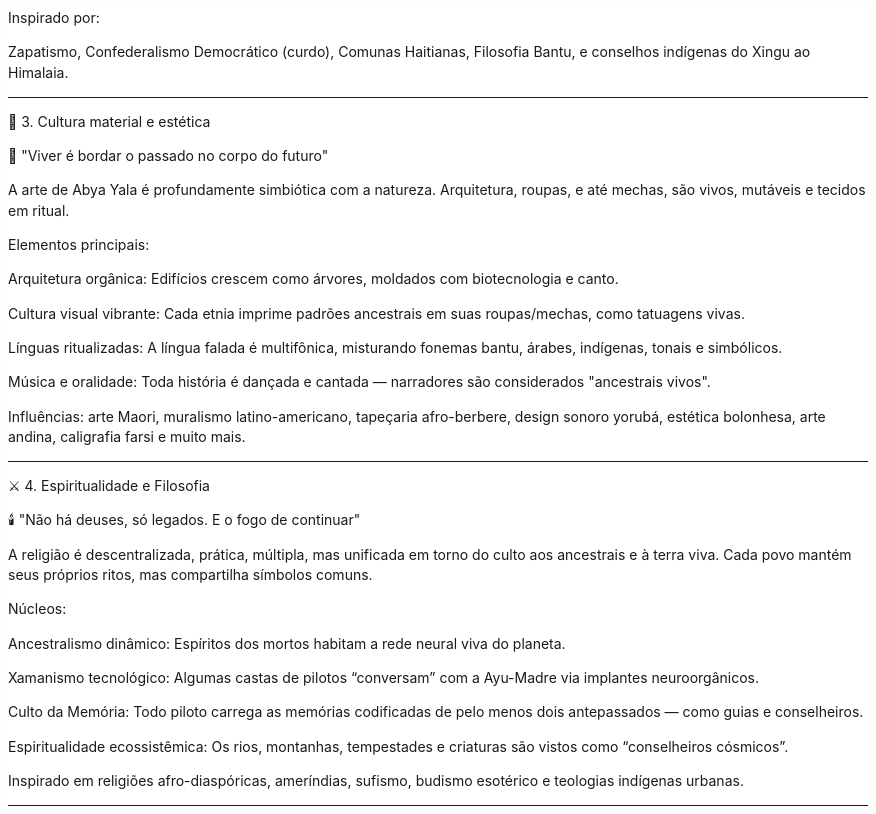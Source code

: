 
Inspirado por:

Zapatismo, Confederalismo Democrático (curdo), Comunas Haitianas, Filosofia Bantu, e conselhos indígenas do Xingu ao Himalaia.



---

🎨 3. Cultura material e estética

🔮 "Viver é bordar o passado no corpo do futuro"

A arte de Abya Yala é profundamente simbiótica com a natureza. Arquitetura, roupas, e até mechas, são vivos, mutáveis e tecidos em ritual.

Elementos principais:

Arquitetura orgânica: Edifícios crescem como árvores, moldados com biotecnologia e canto.

Cultura visual vibrante: Cada etnia imprime padrões ancestrais em suas roupas/mechas, como tatuagens vivas.

Línguas ritualizadas: A língua falada é multifônica, misturando fonemas bantu, árabes, indígenas, tonais e simbólicos.

Música e oralidade: Toda história é dançada e cantada — narradores são considerados "ancestrais vivos".


Influências: arte Maori, muralismo latino-americano, tapeçaria afro-berbere, design sonoro yorubá, estética bolonhesa, arte andina, caligrafia farsi e muito mais.


---

⚔️ 4. Espiritualidade e Filosofia

🕯️ "Não há deuses, só legados. E o fogo de continuar"

A religião é descentralizada, prática, múltipla, mas unificada em torno do culto aos ancestrais e à terra viva. Cada povo mantém seus próprios ritos, mas compartilha símbolos comuns.

Núcleos:

Ancestralismo dinâmico: Espíritos dos mortos habitam a rede neural viva do planeta.

Xamanismo tecnológico: Algumas castas de pilotos “conversam” com a Ayu-Madre via implantes neuroorgânicos.

Culto da Memória: Todo piloto carrega as memórias codificadas de pelo menos dois antepassados — como guias e conselheiros.

Espiritualidade ecossistêmica: Os rios, montanhas, tempestades e criaturas são vistos como “conselheiros cósmicos”.


Inspirado em religiões afro-diaspóricas, ameríndias, sufismo, budismo esotérico e teologias indígenas urbanas.


---
